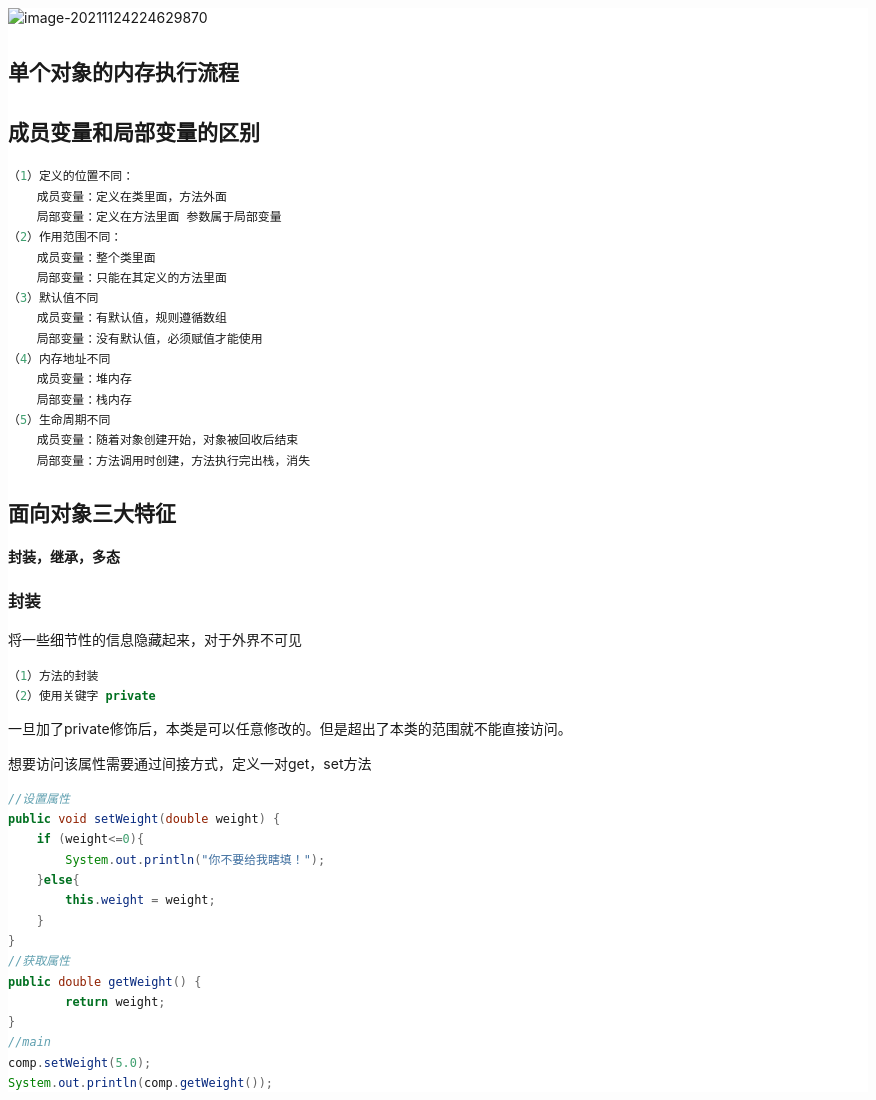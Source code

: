
![image-20211124224629870](https://note-1259190304.cos.ap-chengdu.myqcloud.com/note/image-20211124224629870.png)

## 单个对象的内存执行流程


## 成员变量和局部变量的区别

```java
（1）定义的位置不同：
    成员变量：定义在类里面，方法外面
    局部变量：定义在方法里面 参数属于局部变量
（2）作用范围不同：
    成员变量：整个类里面
    局部变量：只能在其定义的方法里面
（3）默认值不同
    成员变量：有默认值，规则遵循数组
    局部变量：没有默认值，必须赋值才能使用
（4）内存地址不同
    成员变量：堆内存
    局部变量：栈内存
（5）生命周期不同
    成员变量：随着对象创建开始，对象被回收后结束
    局部变量：方法调用时创建，方法执行完出栈，消失
```



## 面向对象三大特征

**封装，继承，多态** 


### 封装


将一些细节性的信息隐藏起来，对于外界不可见

```java
（1）方法的封装
（2）使用关键字 private
```



一旦加了private修饰后，本类是可以任意修改的。但是超出了本类的范围就不能直接访问。

想要访问该属性需要通过间接方式，定义一对get，set方法

```java
//设置属性
public void setWeight(double weight) {
    if (weight<=0){
        System.out.println("你不要给我瞎填！");
    }else{
        this.weight = weight;
    }
}
//获取属性
public double getWeight() {
        return weight;
}
//main
comp.setWeight(5.0);
System.out.println(comp.getWeight());
```
